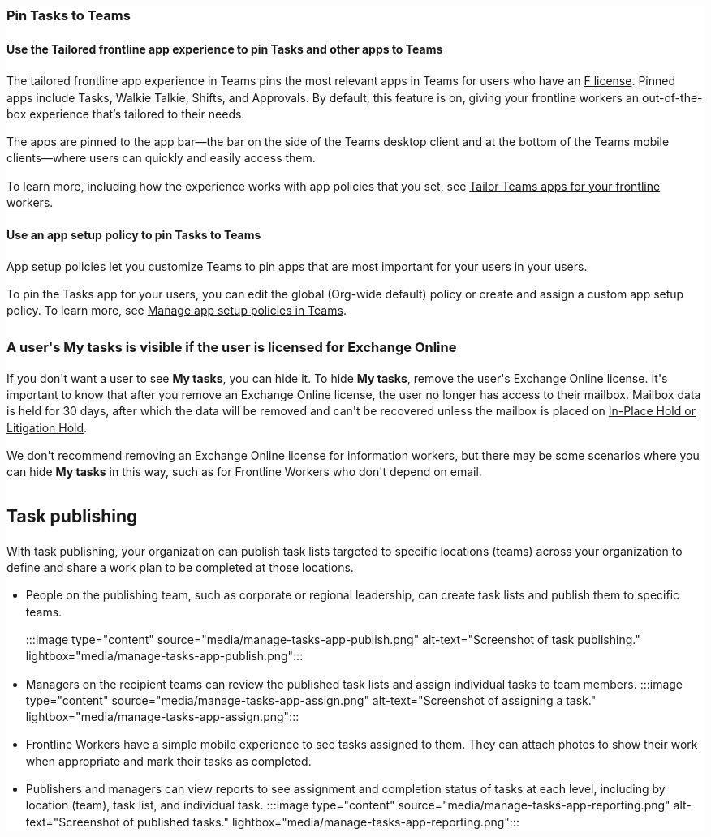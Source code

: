 ### Pin Tasks to Teams

#### Use the Tailored frontline app experience to pin Tasks and other apps to Teams

The tailored frontline app experience in Teams pins the most relevant apps in Teams for users who have an [F license](https://www.microsoft.com/microsoft-365/enterprise/frontline#office-SKUChooser-0dbn8nt). Pinned apps include Tasks, Walkie Talkie, Shifts, and Approvals. By default, this feature is on, giving your frontline workers an out-of-the-box experience that’s tailored to their needs.

The apps are pinned to the app bar—the bar on the side of the Teams desktop client and at the bottom of the Teams mobile clients—where users can quickly and easily access them.

To learn more, including how the experience works with app policies that you set, see [Tailor Teams apps for your frontline workers](/microsoft-365/frontline/pin-teams-apps-based-on-license?bc=%2fmicrosoftteams%2fbreadcrumb%2ftoc.json&toc=%2fmicrosoftteams%2ftoc.json).

#### Use an app setup policy to pin Tasks to Teams

App setup policies let you customize Teams to pin apps that are most important for your users in your users.

To pin the Tasks app for your users, you can edit the global (Org-wide default) policy or create and assign a custom app setup policy. To learn more, see [Manage app setup policies in Teams](teams-app-setup-policies.md).

### A user's My tasks is visible if the user is licensed for Exchange Online

If you don't want a user to see **My tasks**, you can hide it. To hide **My tasks**, [remove the user's Exchange Online license](/microsoft-365/admin/manage/remove-licenses-from-users). It's important to know that after you remove an Exchange Online license, the user no longer has access to their mailbox.  Mailbox data is held for 30 days, after which the data will be removed and can't be recovered unless the mailbox is placed on [In-Place Hold or Litigation Hold](/exchange/security-and-compliance/in-place-and-litigation-holds).

We don't recommend removing an Exchange Online license for information workers, but there may be some scenarios where you can hide **My tasks** in this way, such as for Frontline Workers who don't depend on email.

## Task publishing

With task publishing, your organization can publish task lists targeted to specific locations (teams) across your organization to define and share a work plan to be completed at those locations.

- People on the publishing team, such as corporate or regional leadership, can create task lists and publish them to specific teams.

    :::image type="content" source="media/manage-tasks-app-publish.png" alt-text="Screenshot of task publishing." lightbox="media/manage-tasks-app-publish.png":::
- Managers on the recipient teams can review the published task lists and assign individual tasks to team members.
    :::image type="content" source="media/manage-tasks-app-assign.png" alt-text="Screenshot of assigning a task." lightbox="media/manage-tasks-app-assign.png":::
- Frontline Workers have a simple mobile experience to see tasks assigned to them. They can attach photos to show their work when appropriate and mark their tasks as completed.
- Publishers and managers can view reports to see assignment and completion status of tasks at each level, including by location (team), task list, and individual task.
    :::image type="content" source="media/manage-tasks-app-reporting.png" alt-text="Screenshot of published tasks." lightbox="media/manage-tasks-app-reporting.png":::
